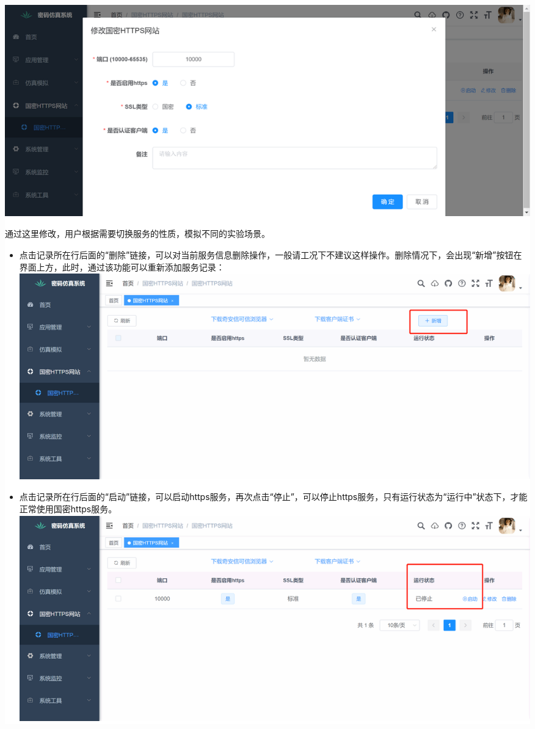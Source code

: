 ![图片](https://raw.githubusercontent.com/senyma/senyma.github.io/main/_posts/images/gmhttps/gmhttps009.png)

通过这里修改，用户根据需要切换服务的性质，模拟不同的实验场景。

* 点击记录所在行后面的“删除”链接，可以对当前服务信息删除操作，一般请工况下不建议这样操作。删除情况下，会出现“新增”按钮在界面上方，此时，通过该功能可以重新添加服务记录：
![图片](https://raw.githubusercontent.com/senyma/senyma.github.io/main/_posts/images/gmhttps/gmhttps010.png)

* 点击记录所在行后面的“启动”链接，可以启动https服务，再次点击“停止”，可以停止https服务，只有运行状态为“运行中”状态下，才能正常使用国密https服务。
![图片](https://raw.githubusercontent.com/senyma/senyma.github.io/main/_posts/images/gmhttps/gmhttps011.png)
